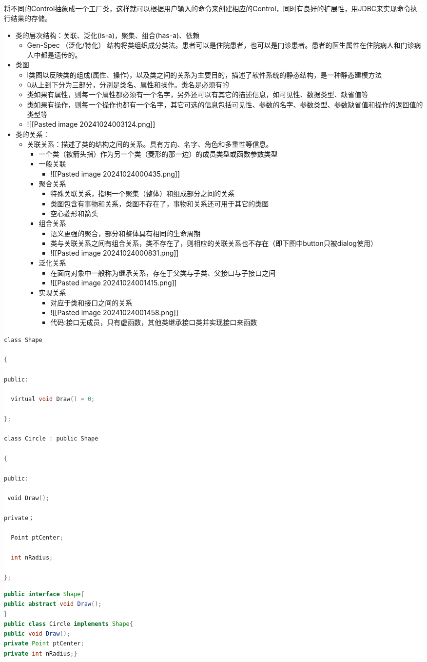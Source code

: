 
将不同的Control抽象成一个工厂类，这样就可以根据用户输入的命令来创建相应的Control，同时有良好的扩展性，用JDBC来实现命令执行结果的存储。
*   类的层次结构：关联、泛化(is-a)，聚集、组合(has-a)、依赖
	*   Gen-Spec （泛化/特化） 结构将类组织成分类法。患者可以是住院患者，也可以是门诊患者。患者的医生属性在住院病人和门诊病人中都是遗传的。
* 类图
	* l类图以反映类的组成(属性、操作)，以及类之间的关系为主要目的，描述了软件系统的静态结构，是一种静态建模方法
	* ü从上到下分为三部分，分别是类名、属性和操作。类名是必须有的
	* 类如果有属性，则每一个属性都必须有一个名字，另外还可以有其它的描述信息，如可见性、数据类型、缺省值等
	* 类如果有操作，则每一个操作也都有一个名字，其它可选的信息包括可见性、参数的名字、参数类型、参数缺省值和操作的返回值的类型等
	* ![[Pasted image 20241024003124.png]]
* 类的关系：
	* 关联关系：描述了类的结构之间的关系。具有方向、名字、角色和多重性等信息。
		* 一个类（被箭头指）作为另一个类（菱形的那一边）的成员类型或函数参数类型
		* 一般关联
			* ![[Pasted image 20241024000435.png]]
		* 聚合关系
			* 特殊关联关系，指明一个聚集（整体）和组成部分之间的关系
			* 类图包含有事物和关系，类图不存在了，事物和关系还可用于其它的类图
			* 空心菱形和箭头
		* 组合关系
			* 语义更强的聚合，部分和整体具有相同的生命周期
			* 类与关联关系之间有组合关系，类不存在了，则相应的关联关系也不存在（即下图中button只被dialog使用）
			* ![[Pasted image 20241024000831.png]]
		* 泛化关系
			* 在面向对象中一般称为继承关系，存在于父类与子类、父接口与子接口之间
			* ![[Pasted image 20241024001415.png]]
		* 实现关系
			* 对应于类和接口之间的关系
			* ![[Pasted image 20241024001458.png]]
			* 代码:接口无成员，只有虚函数，其他类继承接口类并实现接口来函数
```c
class Shape

{

public:

  virtual void Draw() = 0;

};

class Circle : public Shape

{

public:

 void Draw();

private；

  Point ptCenter;

  int nRadius;

};
```
```java
public interface Shape{
public abstract void Draw();
}
public class Circle implements Shape{
public void Draw();
private Point ptCenter;
private int nRadius;}
```